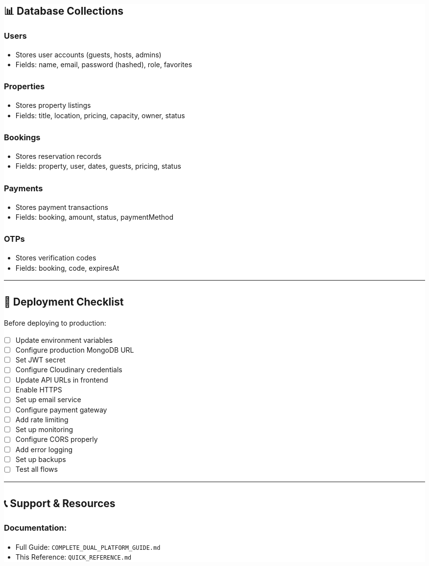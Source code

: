## 📊 Database Collections

### Users
- Stores user accounts (guests, hosts, admins)
- Fields: name, email, password (hashed), role, favorites

### Properties
- Stores property listings
- Fields: title, location, pricing, capacity, owner, status

### Bookings
- Stores reservation records
- Fields: property, user, dates, guests, pricing, status

### Payments
- Stores payment transactions
- Fields: booking, amount, status, paymentMethod

### OTPs
- Stores verification codes
- Fields: booking, code, expiresAt

---

## 🚀 Deployment Checklist

Before deploying to production:

- [ ] Update environment variables
- [ ] Configure production MongoDB URL
- [ ] Set JWT secret
- [ ] Configure Cloudinary credentials
- [ ] Update API URLs in frontend
- [ ] Enable HTTPS
- [ ] Set up email service
- [ ] Configure payment gateway
- [ ] Add rate limiting
- [ ] Set up monitoring
- [ ] Configure CORS properly
- [ ] Add error logging
- [ ] Set up backups
- [ ] Test all flows

---

## 📞 Support & Resources

### Documentation:
- Full Guide: `COMPLETE_DUAL_PLATFORM_GUIDE.md`
- This Reference: `QUICK_REFERENCE.md`
